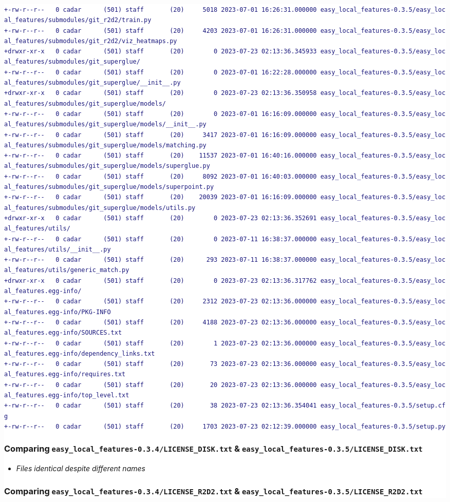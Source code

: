 ```diff
+-rw-r--r--   0 cadar      (501) staff       (20)     5018 2023-07-01 16:26:31.000000 easy_local_features-0.3.5/easy_local_features/submodules/git_r2d2/train.py
+-rw-r--r--   0 cadar      (501) staff       (20)     4203 2023-07-01 16:26:31.000000 easy_local_features-0.3.5/easy_local_features/submodules/git_r2d2/viz_heatmaps.py
+drwxr-xr-x   0 cadar      (501) staff       (20)        0 2023-07-23 02:13:36.345933 easy_local_features-0.3.5/easy_local_features/submodules/git_superglue/
+-rw-r--r--   0 cadar      (501) staff       (20)        0 2023-07-01 16:22:28.000000 easy_local_features-0.3.5/easy_local_features/submodules/git_superglue/__init__.py
+drwxr-xr-x   0 cadar      (501) staff       (20)        0 2023-07-23 02:13:36.350958 easy_local_features-0.3.5/easy_local_features/submodules/git_superglue/models/
+-rw-r--r--   0 cadar      (501) staff       (20)        0 2023-07-01 16:16:09.000000 easy_local_features-0.3.5/easy_local_features/submodules/git_superglue/models/__init__.py
+-rw-r--r--   0 cadar      (501) staff       (20)     3417 2023-07-01 16:16:09.000000 easy_local_features-0.3.5/easy_local_features/submodules/git_superglue/models/matching.py
+-rw-r--r--   0 cadar      (501) staff       (20)    11537 2023-07-01 16:40:16.000000 easy_local_features-0.3.5/easy_local_features/submodules/git_superglue/models/superglue.py
+-rw-r--r--   0 cadar      (501) staff       (20)     8092 2023-07-01 16:40:03.000000 easy_local_features-0.3.5/easy_local_features/submodules/git_superglue/models/superpoint.py
+-rw-r--r--   0 cadar      (501) staff       (20)    20039 2023-07-01 16:16:09.000000 easy_local_features-0.3.5/easy_local_features/submodules/git_superglue/models/utils.py
+drwxr-xr-x   0 cadar      (501) staff       (20)        0 2023-07-23 02:13:36.352691 easy_local_features-0.3.5/easy_local_features/utils/
+-rw-r--r--   0 cadar      (501) staff       (20)        0 2023-07-11 16:38:37.000000 easy_local_features-0.3.5/easy_local_features/utils/__init__.py
+-rw-r--r--   0 cadar      (501) staff       (20)      293 2023-07-11 16:38:37.000000 easy_local_features-0.3.5/easy_local_features/utils/generic_match.py
+drwxr-xr-x   0 cadar      (501) staff       (20)        0 2023-07-23 02:13:36.317762 easy_local_features-0.3.5/easy_local_features.egg-info/
+-rw-r--r--   0 cadar      (501) staff       (20)     2312 2023-07-23 02:13:36.000000 easy_local_features-0.3.5/easy_local_features.egg-info/PKG-INFO
+-rw-r--r--   0 cadar      (501) staff       (20)     4188 2023-07-23 02:13:36.000000 easy_local_features-0.3.5/easy_local_features.egg-info/SOURCES.txt
+-rw-r--r--   0 cadar      (501) staff       (20)        1 2023-07-23 02:13:36.000000 easy_local_features-0.3.5/easy_local_features.egg-info/dependency_links.txt
+-rw-r--r--   0 cadar      (501) staff       (20)       73 2023-07-23 02:13:36.000000 easy_local_features-0.3.5/easy_local_features.egg-info/requires.txt
+-rw-r--r--   0 cadar      (501) staff       (20)       20 2023-07-23 02:13:36.000000 easy_local_features-0.3.5/easy_local_features.egg-info/top_level.txt
+-rw-r--r--   0 cadar      (501) staff       (20)       38 2023-07-23 02:13:36.354041 easy_local_features-0.3.5/setup.cfg
+-rw-r--r--   0 cadar      (501) staff       (20)     1703 2023-07-23 02:12:39.000000 easy_local_features-0.3.5/setup.py
```

### Comparing `easy_local_features-0.3.4/LICENSE_DISK.txt` & `easy_local_features-0.3.5/LICENSE_DISK.txt`

 * *Files identical despite different names*

### Comparing `easy_local_features-0.3.4/LICENSE_R2D2.txt` & `easy_local_features-0.3.5/LICENSE_R2D2.txt`
